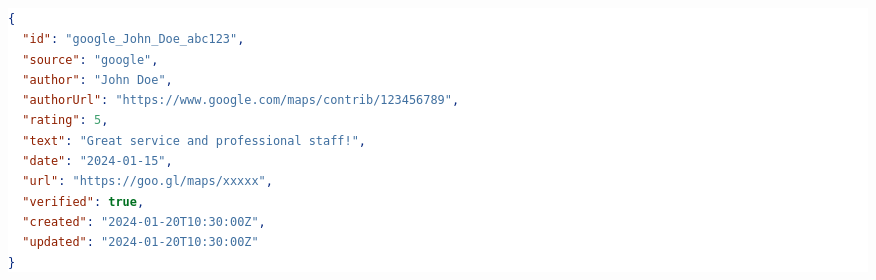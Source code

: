 ```json
{
  "id": "google_John_Doe_abc123",
  "source": "google",
  "author": "John Doe",
  "authorUrl": "https://www.google.com/maps/contrib/123456789",
  "rating": 5,
  "text": "Great service and professional staff!",
  "date": "2024-01-15",
  "url": "https://goo.gl/maps/xxxxx",
  "verified": true,
  "created": "2024-01-20T10:30:00Z",
  "updated": "2024-01-20T10:30:00Z"
}
```
